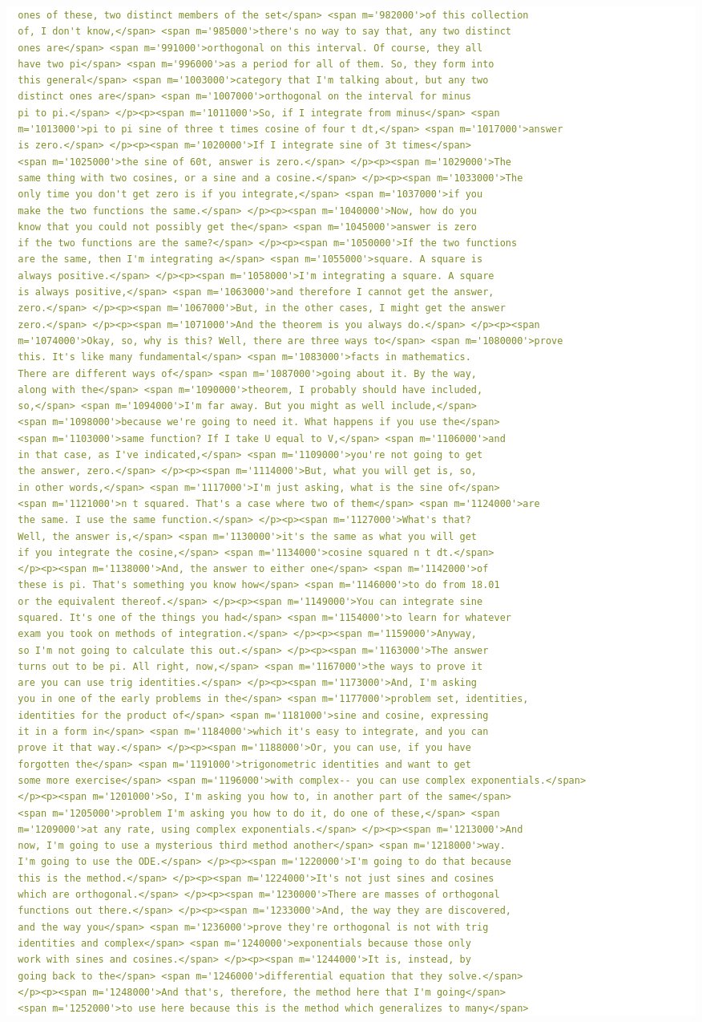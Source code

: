 ```yaml
  ones of these, two distinct members of the set</span> <span m='982000'>of this collection
  of, I don't know,</span> <span m='985000'>there's no way to say that, any two distinct
  ones are</span> <span m='991000'>orthogonal on this interval. Of course, they all
  have two pi</span> <span m='996000'>as a period for all of them. So, they form into
  this general</span> <span m='1003000'>category that I'm talking about, but any two
  distinct ones are</span> <span m='1007000'>orthogonal on the interval for minus
  pi to pi.</span> </p><p><span m='1011000'>So, if I integrate from minus</span> <span
  m='1013000'>pi to pi sine of three t times cosine of four t dt,</span> <span m='1017000'>answer
  is zero.</span> </p><p><span m='1020000'>If I integrate sine of 3t times</span>
  <span m='1025000'>the sine of 60t, answer is zero.</span> </p><p><span m='1029000'>The
  same thing with two cosines, or a sine and a cosine.</span> </p><p><span m='1033000'>The
  only time you don't get zero is if you integrate,</span> <span m='1037000'>if you
  make the two functions the same.</span> </p><p><span m='1040000'>Now, how do you
  know that you could not possibly get the</span> <span m='1045000'>answer is zero
  if the two functions are the same?</span> </p><p><span m='1050000'>If the two functions
  are the same, then I'm integrating a</span> <span m='1055000'>square. A square is
  always positive.</span> </p><p><span m='1058000'>I'm integrating a square. A square
  is always positive,</span> <span m='1063000'>and therefore I cannot get the answer,
  zero.</span> </p><p><span m='1067000'>But, in the other cases, I might get the answer
  zero.</span> </p><p><span m='1071000'>And the theorem is you always do.</span> </p><p><span
  m='1074000'>Okay, so, why is this? Well, there are three ways to</span> <span m='1080000'>prove
  this. It's like many fundamental</span> <span m='1083000'>facts in mathematics.
  There are different ways of</span> <span m='1087000'>going about it. By the way,
  along with the</span> <span m='1090000'>theorem, I probably should have included,
  so,</span> <span m='1094000'>I'm far away. But you might as well include,</span>
  <span m='1098000'>because we're going to need it. What happens if you use the</span>
  <span m='1103000'>same function? If I take U equal to V,</span> <span m='1106000'>and
  in that case, as I've indicated,</span> <span m='1109000'>you're not going to get
  the answer, zero.</span> </p><p><span m='1114000'>But, what you will get is, so,
  in other words,</span> <span m='1117000'>I'm just asking, what is the sine of</span>
  <span m='1121000'>n t squared. That's a case where two of them</span> <span m='1124000'>are
  the same. I use the same function.</span> </p><p><span m='1127000'>What's that?
  Well, the answer is,</span> <span m='1130000'>it's the same as what you will get
  if you integrate the cosine,</span> <span m='1134000'>cosine squared n t dt.</span>
  </p><p><span m='1138000'>And, the answer to either one</span> <span m='1142000'>of
  these is pi. That's something you know how</span> <span m='1146000'>to do from 18.01
  or the equivalent thereof.</span> </p><p><span m='1149000'>You can integrate sine
  squared. It's one of the things you had</span> <span m='1154000'>to learn for whatever
  exam you took on methods of integration.</span> </p><p><span m='1159000'>Anyway,
  so I'm not going to calculate this out.</span> </p><p><span m='1163000'>The answer
  turns out to be pi. All right, now,</span> <span m='1167000'>the ways to prove it
  are you can use trig identities.</span> </p><p><span m='1173000'>And, I'm asking
  you in one of the early problems in the</span> <span m='1177000'>problem set, identities,
  identities for the product of</span> <span m='1181000'>sine and cosine, expressing
  it in a form in</span> <span m='1184000'>which it's easy to integrate, and you can
  prove it that way.</span> </p><p><span m='1188000'>Or, you can use, if you have
  forgotten the</span> <span m='1191000'>trigonometric identities and want to get
  some more exercise</span> <span m='1196000'>with complex-- you can use complex exponentials.</span>
  </p><p><span m='1201000'>So, I'm asking you how to, in another part of the same</span>
  <span m='1205000'>problem I'm asking you how to do it, do one of these,</span> <span
  m='1209000'>at any rate, using complex exponentials.</span> </p><p><span m='1213000'>And
  now, I'm going to use a mysterious third method another</span> <span m='1218000'>way.
  I'm going to use the ODE.</span> </p><p><span m='1220000'>I'm going to do that because
  this is the method.</span> </p><p><span m='1224000'>It's not just sines and cosines
  which are orthogonal.</span> </p><p><span m='1230000'>There are masses of orthogonal
  functions out there.</span> </p><p><span m='1233000'>And, the way they are discovered,
  and the way you</span> <span m='1236000'>prove they're orthogonal is not with trig
  identities and complex</span> <span m='1240000'>exponentials because those only
  work with sines and cosines.</span> </p><p><span m='1244000'>It is, instead, by
  going back to the</span> <span m='1246000'>differential equation that they solve.</span>
  </p><p><span m='1248000'>And that's, therefore, the method here that I'm going</span>
  <span m='1252000'>to use here because this is the method which generalizes to many</span>
```